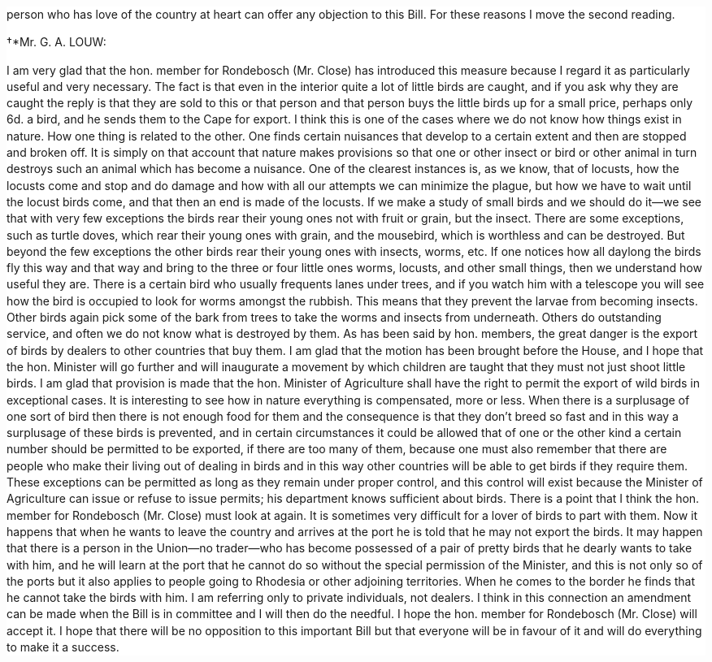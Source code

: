 person who has love of the country at heart can offer any objection to this Bill. For these reasons I move the second reading.</p>

</speech>

<speech by="#louw">

<from>&#x2020;*Mr. <person refersTo="hansard_za">G. A. LOUW</person>:</from>

<p>I am very glad that the hon. member for Rondebosch (Mr. Close) has introduced this measure because I regard it as particularly useful and very necessary. The fact is that even in the interior quite a lot of little birds are caught, and if you ask why they are caught the reply is that they are sold to this or that person and that person buys the little birds up for a small price, perhaps only 6d. a bird, and he sends them to the Cape for export. I think this is one of the cases where we do not know how things exist in nature. How one thing is related to the other. One finds certain nuisances that develop to a certain extent and then are stopped and broken off. It is simply on that account that nature makes provisions so that one or other insect or bird or other animal in turn destroys such an animal which has become a nuisance. One of the clearest instances is, as we know, that of locusts, how the locusts come and stop and do <span class="col_661-662" refersTo="page_0411"/>damage and how with all our attempts we can minimize the plague, but how we have to wait until the locust birds come, and that then an end is made of the locusts. If we make a study of small birds and we should do it&#x2014;we see that with very few exceptions the birds rear their young ones not with fruit or grain, but the insect. There are some exceptions, such as turtle doves, which rear their young ones with grain, and the mousebird, which is worthless and can be destroyed. But beyond the few exceptions the other birds rear their young ones with insects, worms, etc. If one notices how all daylong the birds fly this way and that way and bring to the three or four little ones worms, locusts, and other small things, then we understand how useful they are. There is a certain bird who usually frequents lanes under trees, and if you watch him with a telescope you will see how the bird is occupied to look for worms amongst the rubbish. This means that they prevent the larvae from becoming insects. Other birds again pick some of the bark from trees to take the worms and insects from underneath. Others do outstanding service, and often we do not know what is destroyed by them. As has been said by hon. members, the great danger is the export of birds by dealers to other countries that buy them. I am glad that the motion has been brought before the House, and I hope that the hon. Minister will go further and will inaugurate a movement by which children are taught that they must not just shoot little birds. I am glad that provision is made that the hon. Minister of Agriculture shall have the right to permit the export of wild birds in exceptional cases. It is interesting to see how in nature everything is compensated, more or less. When there is a surplusage of one sort of bird then there is not enough food for them and the consequence is that they don&#x2019;t breed so fast and in this way a surplusage of these birds is prevented, and in certain circumstances it could be allowed that of one or the other kind a certain number should be permitted to be exported, if there are too many of them, because one must also remember that there are people who make their living out of dealing in birds and in this way other countries will be able to get birds if they require them. These exceptions can be permitted as long as they remain under proper control, and this control will exist because the Minister of Agriculture can issue or refuse to issue permits; his department knows sufficient about birds. There is a point that I think the hon. member for Rondebosch (Mr. Close) must look at again. It is sometimes very difficult for a lover of birds to part with them. Now it happens that when he wants to leave the country and arrives at the port he is told that he may not export the birds. It may happen that there is a person in the Union&#x2014;no trader&#x2014;who has become possessed of a pair of pretty birds that he dearly wants to take with him, and he will learn at the port that he cannot do so without the special permission of the Minister, and this is not only so of the ports but it also applies to people going to Rhodesia or other adjoining territories. When he comes to the border he finds that he cannot take the birds with him. I am referring only to private individuals, not dealers. I think in this connection an amendment can be made when the Bill is in committee and I will then do the needful. I hope the hon. member for Rondebosch (Mr. Close) will accept it. I hope that there will be no opposition to this important Bill but that everyone will be in favour of it and will do everything to make it a success.</p>
